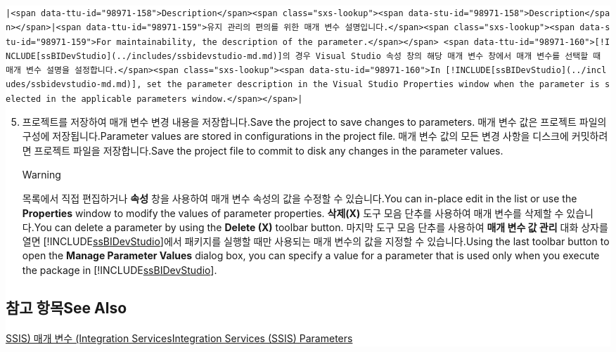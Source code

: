     |<span data-ttu-id="98971-158">Description</span><span class="sxs-lookup"><span data-stu-id="98971-158">Description</span></span>|<span data-ttu-id="98971-159">유지 관리의 편의를 위한 매개 변수 설명입니다.</span><span class="sxs-lookup"><span data-stu-id="98971-159">For maintainability, the description of the parameter.</span></span> <span data-ttu-id="98971-160">[!INCLUDE[ssBIDevStudio](../includes/ssbidevstudio-md.md)]의 경우 Visual Studio 속성 창의 해당 매개 변수 창에서 매개 변수를 선택할 때 매개 변수 설명을 설정합니다.</span><span class="sxs-lookup"><span data-stu-id="98971-160">In [!INCLUDE[ssBIDevStudio](../includes/ssbidevstudio-md.md)], set the parameter description in the Visual Studio Properties window when the parameter is selected in the applicable parameters window.</span></span>|  
  
5.  <span data-ttu-id="98971-161">프로젝트를 저장하여 매개 변수 변경 내용을 저장합니다.</span><span class="sxs-lookup"><span data-stu-id="98971-161">Save the project to save changes to parameters.</span></span> <span data-ttu-id="98971-162">매개 변수 값은 프로젝트 파일의 구성에 저장됩니다.</span><span class="sxs-lookup"><span data-stu-id="98971-162">Parameter values are stored in configurations in the project file.</span></span> <span data-ttu-id="98971-163">매개 변수 값의 모든 변경 사항을 디스크에 커밋하려면 프로젝트 파일을 저장합니다.</span><span class="sxs-lookup"><span data-stu-id="98971-163">Save the project file to commit to disk any changes in the parameter values.</span></span>  
  
    > [!WARNING]  
    >  <span data-ttu-id="98971-164">목록에서 직접 편집하거나 **속성** 창을 사용하여 매개 변수 속성의 값을 수정할 수 있습니다.</span><span class="sxs-lookup"><span data-stu-id="98971-164">You can in-place edit in the list or use the **Properties** window to modify the values of parameter properties.</span></span> <span data-ttu-id="98971-165">**삭제(X)** 도구 모음 단추를 사용하여 매개 변수를 삭제할 수 있습니다.</span><span class="sxs-lookup"><span data-stu-id="98971-165">You can delete a parameter by using the **Delete (X)** toolbar button.</span></span> <span data-ttu-id="98971-166">마지막 도구 모음 단추를 사용하여 **매개 변수 값 관리** 대화 상자를 열면 [!INCLUDE[ssBIDevStudio](../includes/ssbidevstudio-md.md)]에서 패키지를 실행할 때만 사용되는 매개 변수의 값을 지정할 수 있습니다.</span><span class="sxs-lookup"><span data-stu-id="98971-166">Using the last toolbar button to open the **Manage Parameter Values** dialog box, you can specify a value for a parameter that is used only when you execute the package in [!INCLUDE[ssBIDevStudio](../includes/ssbidevstudio-md.md)].</span></span>  
  
## <a name="see-also"></a><span data-ttu-id="98971-167">참고 항목</span><span class="sxs-lookup"><span data-stu-id="98971-167">See Also</span></span>  
 [<span data-ttu-id="98971-168">SSIS&#41; 매개 변수 &#40;Integration Services</span><span class="sxs-lookup"><span data-stu-id="98971-168">Integration Services &#40;SSIS&#41; Parameters</span></span>](integration-services-ssis-package-and-project-parameters.md)  
  
  
